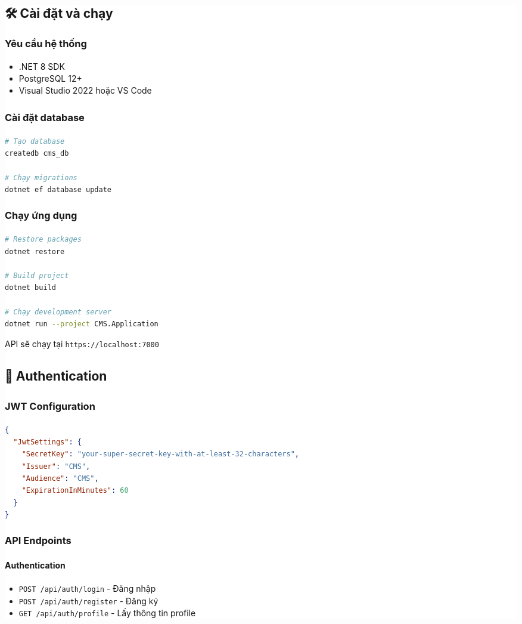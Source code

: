 ## 🛠️ Cài đặt và chạy

### Yêu cầu hệ thống
- .NET 8 SDK
- PostgreSQL 12+
- Visual Studio 2022 hoặc VS Code

### Cài đặt database
```bash
# Tạo database
createdb cms_db

# Chạy migrations
dotnet ef database update
```

### Chạy ứng dụng
```bash
# Restore packages
dotnet restore

# Build project
dotnet build

# Chạy development server
dotnet run --project CMS.Application
```

API sẽ chạy tại `https://localhost:7000`

## 🔐 Authentication

### JWT Configuration
```json
{
  "JwtSettings": {
    "SecretKey": "your-super-secret-key-with-at-least-32-characters",
    "Issuer": "CMS",
    "Audience": "CMS",
    "ExpirationInMinutes": 60
  }
}
```

### API Endpoints

#### Authentication
- `POST /api/auth/login` - Đăng nhập
- `POST /api/auth/register` - Đăng ký
- `GET /api/auth/profile` - Lấy thông tin profile
